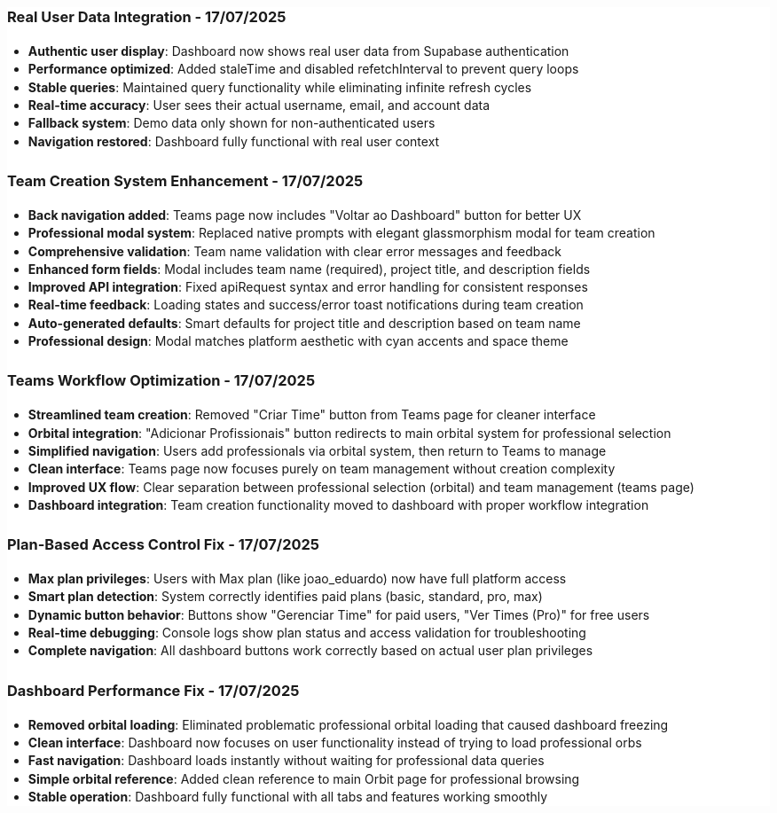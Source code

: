 ### Real User Data Integration - 17/07/2025
- **Authentic user display**: Dashboard now shows real user data from Supabase authentication
- **Performance optimized**: Added staleTime and disabled refetchInterval to prevent query loops
- **Stable queries**: Maintained query functionality while eliminating infinite refresh cycles
- **Real-time accuracy**: User sees their actual username, email, and account data
- **Fallback system**: Demo data only shown for non-authenticated users
- **Navigation restored**: Dashboard fully functional with real user context

### Team Creation System Enhancement - 17/07/2025
- **Back navigation added**: Teams page now includes "Voltar ao Dashboard" button for better UX
- **Professional modal system**: Replaced native prompts with elegant glassmorphism modal for team creation
- **Comprehensive validation**: Team name validation with clear error messages and feedback
- **Enhanced form fields**: Modal includes team name (required), project title, and description fields
- **Improved API integration**: Fixed apiRequest syntax and error handling for consistent responses
- **Real-time feedback**: Loading states and success/error toast notifications during team creation
- **Auto-generated defaults**: Smart defaults for project title and description based on team name
- **Professional design**: Modal matches platform aesthetic with cyan accents and space theme

### Teams Workflow Optimization - 17/07/2025
- **Streamlined team creation**: Removed "Criar Time" button from Teams page for cleaner interface
- **Orbital integration**: "Adicionar Profissionais" button redirects to main orbital system for professional selection
- **Simplified navigation**: Users add professionals via orbital system, then return to Teams to manage
- **Clean interface**: Teams page now focuses purely on team management without creation complexity
- **Improved UX flow**: Clear separation between professional selection (orbital) and team management (teams page)
- **Dashboard integration**: Team creation functionality moved to dashboard with proper workflow integration

### Plan-Based Access Control Fix - 17/07/2025
- **Max plan privileges**: Users with Max plan (like joao_eduardo) now have full platform access
- **Smart plan detection**: System correctly identifies paid plans (basic, standard, pro, max)
- **Dynamic button behavior**: Buttons show "Gerenciar Time" for paid users, "Ver Times (Pro)" for free users
- **Real-time debugging**: Console logs show plan status and access validation for troubleshooting
- **Complete navigation**: All dashboard buttons work correctly based on actual user plan privileges

### Dashboard Performance Fix - 17/07/2025
- **Removed orbital loading**: Eliminated problematic professional orbital loading that caused dashboard freezing
- **Clean interface**: Dashboard now focuses on user functionality instead of trying to load professional orbs
- **Fast navigation**: Dashboard loads instantly without waiting for professional data queries
- **Simple orbital reference**: Added clean reference to main Orbit page for professional browsing
- **Stable operation**: Dashboard fully functional with all tabs and features working smoothly
